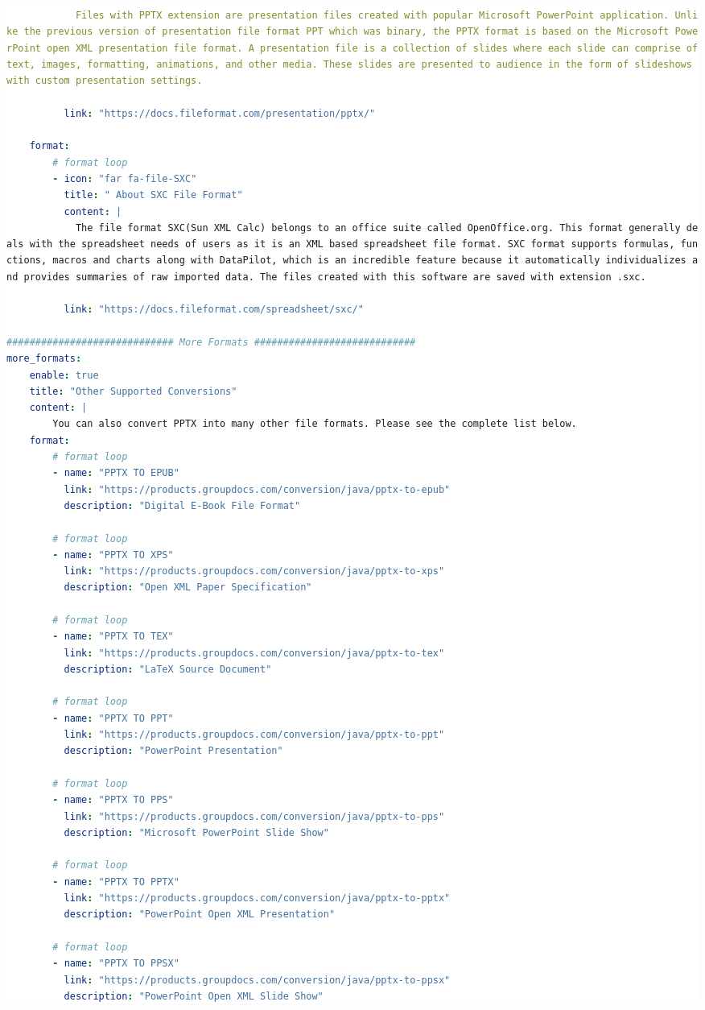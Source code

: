```yaml
            Files with PPTX extension are presentation files created with popular Microsoft PowerPoint application. Unlike the previous version of presentation file format PPT which was binary, the PPTX format is based on the Microsoft PowerPoint open XML presentation file format. A presentation file is a collection of slides where each slide can comprise of text, images, formatting, animations, and other media. These slides are presented to audience in the form of slideshows with custom presentation settings.

          link: "https://docs.fileformat.com/presentation/pptx/"

    format:
        # format loop
        - icon: "far fa-file-SXC"
          title: " About SXC File Format"
          content: |
            The file format SXC(Sun XML Calc) belongs to an office suite called OpenOffice.org. This format generally deals with the spreadsheet needs of users as it is an XML based spreadsheet file format. SXC format supports formulas, functions, macros and charts along with DataPilot, which is an incredible feature because it automatically individualizes and provides summaries of raw imported data. The files created with this software are saved with extension .sxc.

          link: "https://docs.fileformat.com/spreadsheet/sxc/"

############################# More Formats ############################
more_formats:
    enable: true
    title: "Other Supported Conversions"
    content: |
        You can also convert PPTX into many other file formats. Please see the complete list below.
    format: 
        # format loop
        - name: "PPTX TO EPUB"
          link: "https://products.groupdocs.com/conversion/java/pptx-to-epub"
          description: "Digital E-Book File Format"

        # format loop
        - name: "PPTX TO XPS"
          link: "https://products.groupdocs.com/conversion/java/pptx-to-xps"
          description: "Open XML Paper Specification"

        # format loop
        - name: "PPTX TO TEX"
          link: "https://products.groupdocs.com/conversion/java/pptx-to-tex"
          description: "LaTeX Source Document"

        # format loop
        - name: "PPTX TO PPT"
          link: "https://products.groupdocs.com/conversion/java/pptx-to-ppt"
          description: "PowerPoint Presentation"

        # format loop
        - name: "PPTX TO PPS"
          link: "https://products.groupdocs.com/conversion/java/pptx-to-pps"
          description: "Microsoft PowerPoint Slide Show"

        # format loop
        - name: "PPTX TO PPTX"
          link: "https://products.groupdocs.com/conversion/java/pptx-to-pptx"
          description: "PowerPoint Open XML Presentation"

        # format loop
        - name: "PPTX TO PPSX"
          link: "https://products.groupdocs.com/conversion/java/pptx-to-ppsx"
          description: "PowerPoint Open XML Slide Show"
```